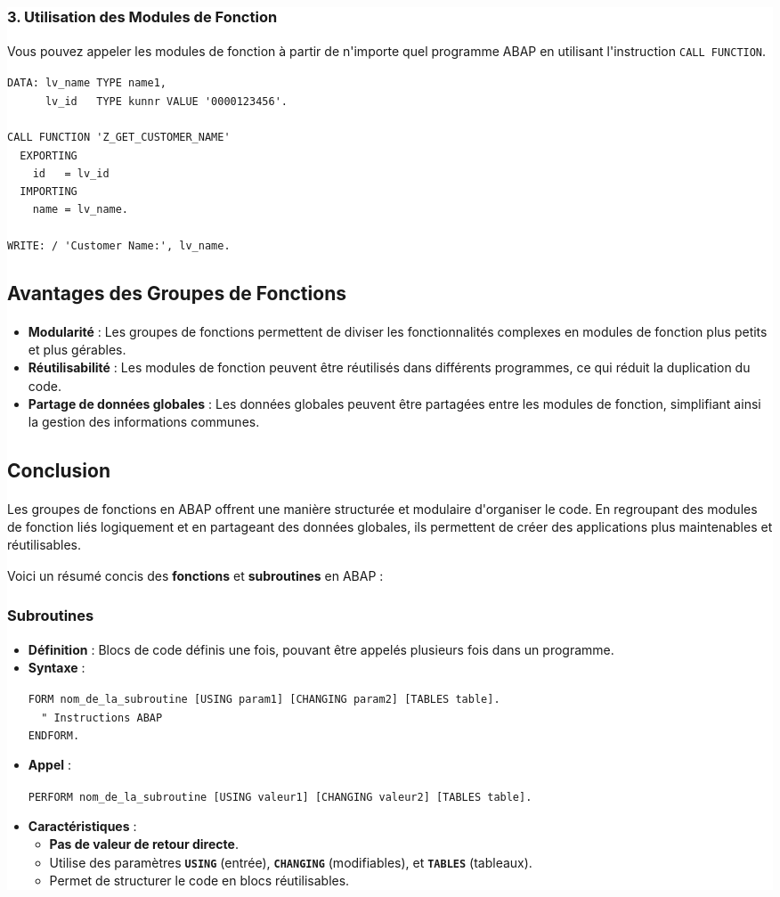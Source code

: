 ### 3. Utilisation des Modules de Fonction

Vous pouvez appeler les modules de fonction à partir de n'importe quel programme ABAP en utilisant l'instruction `CALL FUNCTION`.

```abap
DATA: lv_name TYPE name1,
      lv_id   TYPE kunnr VALUE '0000123456'.

CALL FUNCTION 'Z_GET_CUSTOMER_NAME'
  EXPORTING
    id   = lv_id
  IMPORTING
    name = lv_name.

WRITE: / 'Customer Name:', lv_name.
```

## Avantages des Groupes de Fonctions

- **Modularité** : Les groupes de fonctions permettent de diviser les fonctionnalités complexes en modules de fonction plus petits et plus gérables.
- **Réutilisabilité** : Les modules de fonction peuvent être réutilisés dans différents programmes, ce qui réduit la duplication du code.
- **Partage de données globales** : Les données globales peuvent être partagées entre les modules de fonction, simplifiant ainsi la gestion des informations communes.

## Conclusion

Les groupes de fonctions en ABAP offrent une manière structurée et modulaire d'organiser le code. En regroupant des modules de fonction liés logiquement et en partageant des données globales, ils permettent de créer des applications plus maintenables et réutilisables.


Voici un résumé concis des **fonctions** et **subroutines** en ABAP :

### Subroutines

- **Définition** : Blocs de code définis une fois, pouvant être appelés plusieurs fois dans un programme.
- **Syntaxe** :
  ```abap
  FORM nom_de_la_subroutine [USING param1] [CHANGING param2] [TABLES table].
    " Instructions ABAP
  ENDFORM.
  ```
- **Appel** :
  ```abap
  PERFORM nom_de_la_subroutine [USING valeur1] [CHANGING valeur2] [TABLES table].
  ```
- **Caractéristiques** :
  - **Pas de valeur de retour directe**.
  - Utilise des paramètres **`USING`** (entrée), **`CHANGING`** (modifiables), et **`TABLES`** (tableaux).
  - Permet de structurer le code en blocs réutilisables.
